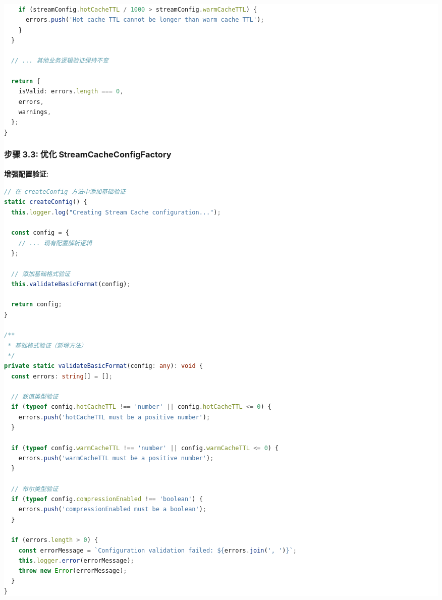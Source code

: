 ```typescript
    if (streamConfig.hotCacheTTL / 1000 > streamConfig.warmCacheTTL) {
      errors.push('Hot cache TTL cannot be longer than warm cache TTL');
    }
  }
  
  // ... 其他业务逻辑验证保持不变
  
  return {
    isValid: errors.length === 0,
    errors,
    warnings,
  };
}
```

### 步骤 3.3: 优化 StreamCacheConfigFactory

**增强配置验证**:
```typescript
// 在 createConfig 方法中添加基础验证
static createConfig() {
  this.logger.log("Creating Stream Cache configuration...");
  
  const config = {
    // ... 现有配置解析逻辑
  };
  
  // 添加基础格式验证
  this.validateBasicFormat(config);
  
  return config;
}

/**
 * 基础格式验证（新增方法）
 */
private static validateBasicFormat(config: any): void {
  const errors: string[] = [];
  
  // 数值类型验证
  if (typeof config.hotCacheTTL !== 'number' || config.hotCacheTTL <= 0) {
    errors.push('hotCacheTTL must be a positive number');
  }
  
  if (typeof config.warmCacheTTL !== 'number' || config.warmCacheTTL <= 0) {
    errors.push('warmCacheTTL must be a positive number');
  }
  
  // 布尔类型验证
  if (typeof config.compressionEnabled !== 'boolean') {
    errors.push('compressionEnabled must be a boolean');
  }
  
  if (errors.length > 0) {
    const errorMessage = `Configuration validation failed: ${errors.join(', ')}`;
    this.logger.error(errorMessage);
    throw new Error(errorMessage);
  }
}
```
